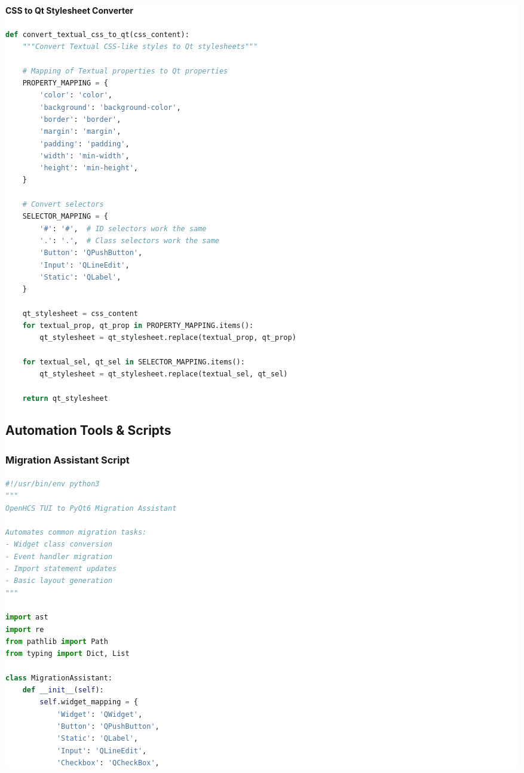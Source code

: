 #### CSS to Qt Stylesheet Converter
```python
def convert_textual_css_to_qt(css_content):
    """Convert Textual CSS-like styles to Qt stylesheets"""

    # Mapping of Textual properties to Qt properties
    PROPERTY_MAPPING = {
        'color': 'color',
        'background': 'background-color',
        'border': 'border',
        'margin': 'margin',
        'padding': 'padding',
        'width': 'min-width',
        'height': 'min-height',
    }

    # Convert selectors
    SELECTOR_MAPPING = {
        '#': '#',  # ID selectors work the same
        '.': '.',  # Class selectors work the same
        'Button': 'QPushButton',
        'Input': 'QLineEdit',
        'Static': 'QLabel',
    }

    qt_stylesheet = css_content
    for textual_prop, qt_prop in PROPERTY_MAPPING.items():
        qt_stylesheet = qt_stylesheet.replace(textual_prop, qt_prop)

    for textual_sel, qt_sel in SELECTOR_MAPPING.items():
        qt_stylesheet = qt_stylesheet.replace(textual_sel, qt_sel)

    return qt_stylesheet
```

## Automation Tools & Scripts

### Migration Assistant Script
```python
#!/usr/bin/env python3
"""
OpenHCS TUI to PyQt6 Migration Assistant

Automates common migration tasks:
- Widget class conversion
- Event handler migration
- Import statement updates
- Basic layout generation
"""

import ast
import re
from pathlib import Path
from typing import Dict, List

class MigrationAssistant:
    def __init__(self):
        self.widget_mapping = {
            'Widget': 'QWidget',
            'Button': 'QPushButton',
            'Static': 'QLabel',
            'Input': 'QLineEdit',
            'Checkbox': 'QCheckBox',
```